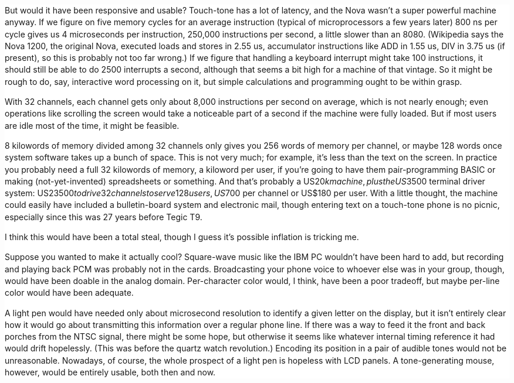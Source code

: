 But would it have been responsive and usable?  Touch-tone has a lot of
latency, and the Nova wasn’t a super powerful machine anyway.  If we
figure on five memory cycles for an average instruction (typical of
microprocessors a few years later) 800 ns per cycle gives us 4
microseconds per instruction, 250,000 instructions per second, a
little slower than an 8080.  (Wikipedia says the Nova 1200, the
original Nova, executed loads and stores in 2.55 us, accumulator
instructions like ADD in 1.55 us, DIV in 3.75 us (if present), so this
is probably not too far wrong.)  If we figure that handling a keyboard
interrupt might take 100 instructions, it should still be able to do
2500 interrupts a second, although that seems a bit high for a machine
of that vintage.  So it might be rough to do, say, interactive word
processing on it, but simple calculations and programming ought to be
within grasp.

With 32 channels, each channel gets only about 8,000 instructions per
second on average, which is not nearly enough; even operations like
scrolling the screen would take a noticeable part of a second if the
machine were fully loaded.  But if most users are idle most of the
time, it might be feasible.

8 kilowords of memory divided among 32 channels only gives you 256
words of memory per channel, or maybe 128 words once system software
takes up a bunch of space.  This is not very much; for example, it’s
less than the text on the screen.  In practice you probably need a
full 32 kilowords of memory, a kiloword per user, if you’re going to
have them pair-programming BASIC or making (not-yet-invented)
spreadsheets or something.  And that’s probably a US$20k machine, plus
the US$3500 terminal driver system: US$23500 to drive 32 channels to
serve 128 users, US$700 per channel or US$180 per user.  With a little
thought, the machine could easily have included a bulletin-board
system and electronic mail, though entering text on a touch-tone phone
is no picnic, especially since this was 27 years before Tegic T9.

I think this would have been a total steal, though I guess it’s
possible inflation is tricking me.

Suppose you wanted to make it actually cool?  Square-wave music like
the IBM PC wouldn’t have been hard to add, but recording and playing
back PCM was probably not in the cards.  Broadcasting your phone voice
to whoever else was in your group, though, would have been doable in
the analog domain.  Per-character color would, I think, have been a
poor tradeoff, but maybe per-line color would have been adequate.

A light pen would have needed only about microsecond resolution to
identify a given letter on the display, but it isn’t entirely clear
how it would go about transmitting this information over a regular
phone line.  If there was a way to feed it the front and back porches
from the NTSC signal, there might be some hope, but otherwise it seems
like whatever internal timing reference it had would drift hopelessly.
(This was before the quartz watch revolution.)  Encoding its position
in a pair of audible tones would not be unreasonable.  Nowadays, of
course, the whole prospect of a light pen is hopeless with LCD panels.
A tone-generating mouse, however, would be entirely usable, both then
and now.
